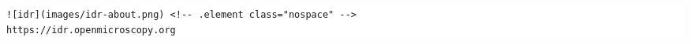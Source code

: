     ![idr](images/idr-about.png) <!-- .element class="nospace" -->
    https://idr.openmicroscopy.org
  </div>
  <div class="flex1 caption">